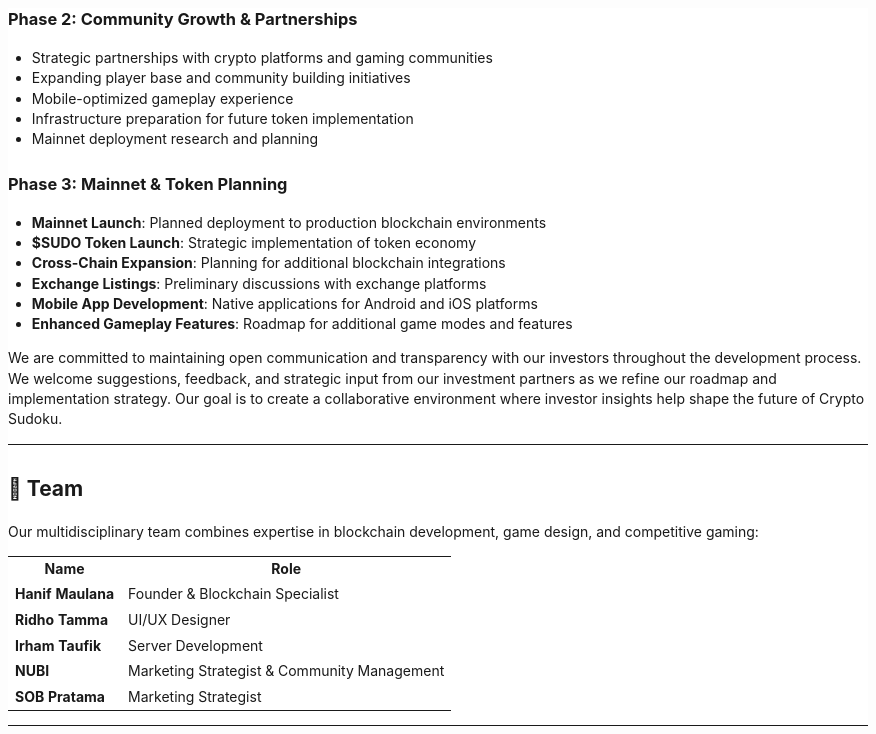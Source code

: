 ### Phase 2: Community Growth & Partnerships
- Strategic partnerships with crypto platforms and gaming communities
- Expanding player base and community building initiatives
- Mobile-optimized gameplay experience
- Infrastructure preparation for future token implementation
- Mainnet deployment research and planning

### Phase 3: Mainnet & Token Planning
- **Mainnet Launch**: Planned deployment to production blockchain environments
- **$SUDO Token Launch**: Strategic implementation of token economy
- **Cross-Chain Expansion**: Planning for additional blockchain integrations
- **Exchange Listings**: Preliminary discussions with exchange platforms
- **Mobile App Development**: Native applications for Android and iOS platforms
- **Enhanced Gameplay Features**: Roadmap for additional game modes and features

We are committed to maintaining open communication and transparency with our investors throughout the development process. We welcome suggestions, feedback, and strategic input from our investment partners as we refine our roadmap and implementation strategy. Our goal is to create a collaborative environment where investor insights help shape the future of Crypto Sudoku.

---

## 👥 Team

Our multidisciplinary team combines expertise in blockchain development, game design, and competitive gaming:

<p align="center">
  <table>
    <tr>
      <td align="center"><b>Name</b></td>
      <td align="center"><b>Role</b></td>
    </tr>
    <tr>
      <td><b>Hanif Maulana</b></td>
      <td>Founder & Blockchain Specialist</td>
    </tr>
    <tr>
      <td><b>Ridho Tamma</b></td>
      <td>UI/UX Designer</td>
    </tr>
    <tr>
      <td><b>Irham Taufik</b></td>
      <td>Server Development</td>
    </tr>
    <tr>
      <td><b>NUBI</b></td>
      <td>Marketing Strategist & Community Management</td>
    </tr>
    <tr>
      <td><b>SOB Pratama</b></td>
      <td>Marketing Strategist</td>
    </tr>
  </table>
</p>

---